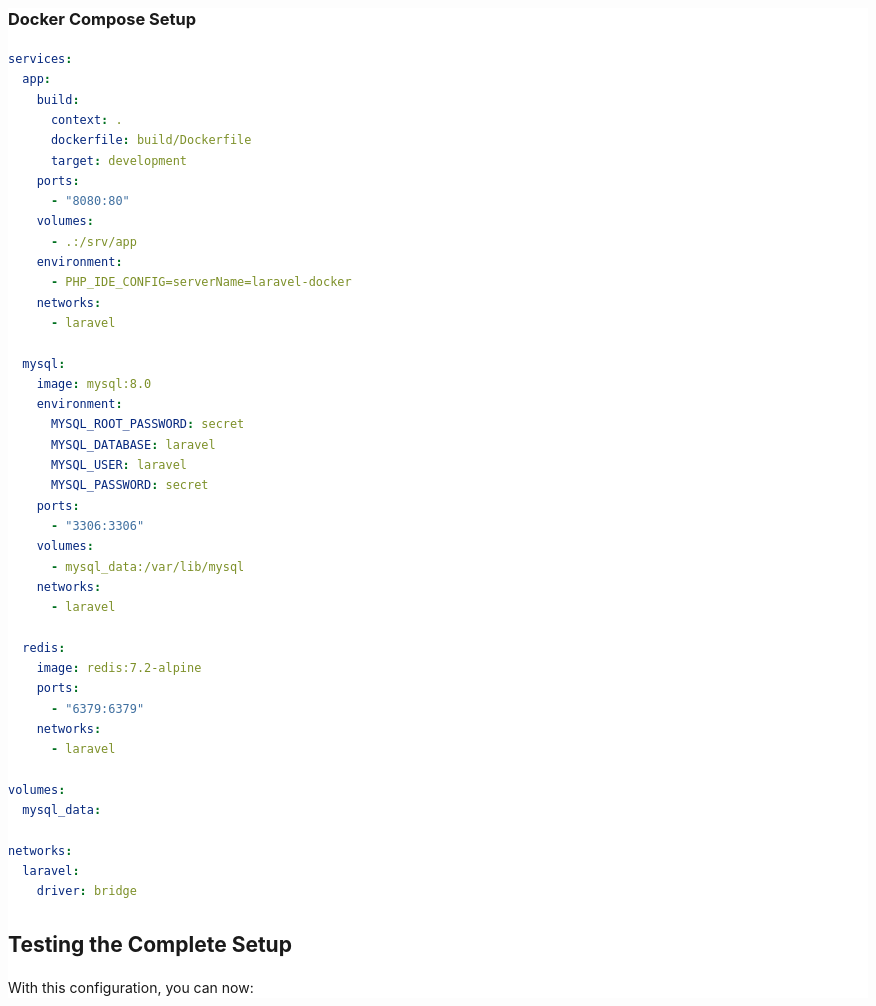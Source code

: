 ### Docker Compose Setup

```yaml
services:
  app:
    build:
      context: .
      dockerfile: build/Dockerfile
      target: development
    ports:
      - "8080:80"
    volumes:
      - .:/srv/app
    environment:
      - PHP_IDE_CONFIG=serverName=laravel-docker
    networks:
      - laravel

  mysql:
    image: mysql:8.0
    environment:
      MYSQL_ROOT_PASSWORD: secret
      MYSQL_DATABASE: laravel
      MYSQL_USER: laravel
      MYSQL_PASSWORD: secret
    ports:
      - "3306:3306"
    volumes:
      - mysql_data:/var/lib/mysql
    networks:
      - laravel

  redis:
    image: redis:7.2-alpine
    ports:
      - "6379:6379"
    networks:
      - laravel

volumes:
  mysql_data:

networks:
  laravel:
    driver: bridge
```

## Testing the Complete Setup

With this configuration, you can now:

